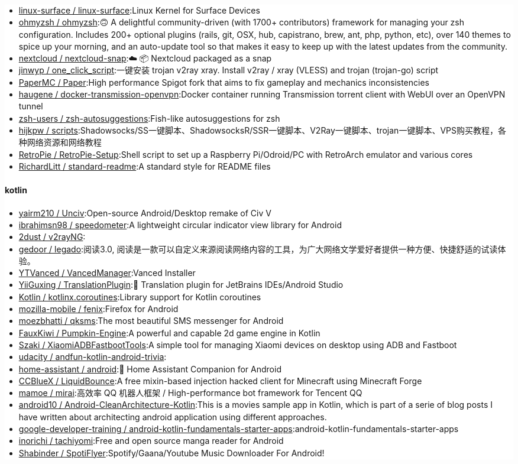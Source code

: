 * [linux-surface / linux-surface](https://github.com/linux-surface/linux-surface):Linux Kernel for Surface Devices
* [ohmyzsh / ohmyzsh](https://github.com/ohmyzsh/ohmyzsh):🙃
A delightful community-driven (with 1700+ contributors) framework for managing your zsh configuration. Includes 200+ optional plugins (rails, git, OSX, hub, capistrano, brew, ant, php, python, etc), over 140 themes to spice up your morning, and an auto-update tool so that makes it easy to keep up with the latest updates from the community.
* [nextcloud / nextcloud-snap](https://github.com/nextcloud/nextcloud-snap):☁️
📦
Nextcloud packaged as a snap
* [jinwyp / one_click_script](https://github.com/jinwyp/one_click_script):一键安装 trojan v2ray xray. Install v2ray / xray (VLESS) and trojan (trojan-go) script
* [PaperMC / Paper](https://github.com/PaperMC/Paper):High performance Spigot fork that aims to fix gameplay and mechanics inconsistencies
* [haugene / docker-transmission-openvpn](https://github.com/haugene/docker-transmission-openvpn):Docker container running Transmission torrent client with WebUI over an OpenVPN tunnel
* [zsh-users / zsh-autosuggestions](https://github.com/zsh-users/zsh-autosuggestions):Fish-like autosuggestions for zsh
* [hijkpw / scripts](https://github.com/hijkpw/scripts):Shadowsocks/SS一键脚本、ShadowsocksR/SSR一键脚本、V2Ray一键脚本、trojan一键脚本、VPS购买教程，各种网络资源和网络教程
* [RetroPie / RetroPie-Setup](https://github.com/RetroPie/RetroPie-Setup):Shell script to set up a Raspberry Pi/Odroid/PC with RetroArch emulator and various cores
* [RichardLitt / standard-readme](https://github.com/RichardLitt/standard-readme):A standard style for README files

#### kotlin
* [yairm210 / Unciv](https://github.com/yairm210/Unciv):Open-source Android/Desktop remake of Civ V
* [ibrahimsn98 / speedometer](https://github.com/ibrahimsn98/speedometer):A lightweight circular indicator view library for Android
* [2dust / v2rayNG](https://github.com/2dust/v2rayNG):
* [gedoor / legado](https://github.com/gedoor/legado):阅读3.0, 阅读是一款可以自定义来源阅读网络内容的工具，为广大网络文学爱好者提供一种方便、快捷舒适的试读体验。
* [YTVanced / VancedManager](https://github.com/YTVanced/VancedManager):Vanced Installer
* [YiiGuxing / TranslationPlugin](https://github.com/YiiGuxing/TranslationPlugin):🔌
Translation plugin for JetBrains IDEs/Android Studio
* [Kotlin / kotlinx.coroutines](https://github.com/Kotlin/kotlinx.coroutines):Library support for Kotlin coroutines
* [mozilla-mobile / fenix](https://github.com/mozilla-mobile/fenix):Firefox for Android
* [moezbhatti / qksms](https://github.com/moezbhatti/qksms):The most beautiful SMS messenger for Android
* [FauxKiwi / Pumpkin-Engine](https://github.com/FauxKiwi/Pumpkin-Engine):A powerful and capable 2d game engine in Kotlin
* [Szaki / XiaomiADBFastbootTools](https://github.com/Szaki/XiaomiADBFastbootTools):A simple tool for managing Xiaomi devices on desktop using ADB and Fastboot
* [udacity / andfun-kotlin-android-trivia](https://github.com/udacity/andfun-kotlin-android-trivia):
* [home-assistant / android](https://github.com/home-assistant/android):📱
Home Assistant Companion for Android
* [CCBlueX / LiquidBounce](https://github.com/CCBlueX/LiquidBounce):A free mixin-based injection hacked client for Minecraft using Minecraft Forge
* [mamoe / mirai](https://github.com/mamoe/mirai):高效率 QQ 机器人框架 / High-performance bot framework for Tencent QQ
* [android10 / Android-CleanArchitecture-Kotlin](https://github.com/android10/Android-CleanArchitecture-Kotlin):This is a movies sample app in Kotlin, which is part of a serie of blog posts I have written about architecting android application using different approaches.
* [google-developer-training / android-kotlin-fundamentals-starter-apps](https://github.com/google-developer-training/android-kotlin-fundamentals-starter-apps):android-kotlin-fundamentals-starter-apps
* [inorichi / tachiyomi](https://github.com/inorichi/tachiyomi):Free and open source manga reader for Android
* [Shabinder / SpotiFlyer](https://github.com/Shabinder/SpotiFlyer):Spotify/Gaana/Youtube Music Downloader For Android!
